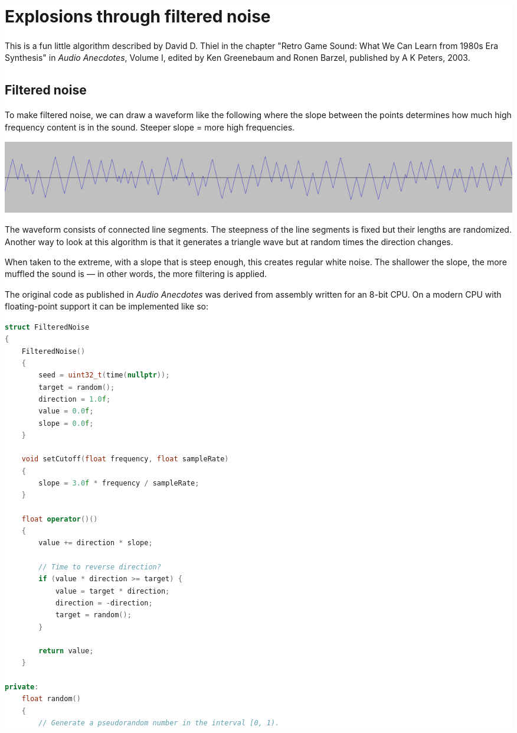 # Explosions through filtered noise

This is a fun little algorithm described by David D. Thiel in the chapter "Retro Game Sound: What We Can Learn from 1980s Era Synthesis" in *Audio Anecdotes*, Volume I, edited by Ken Greenebaum and Ronen Barzel, published by A K Peters, 2003.

## Filtered noise

To make filtered noise, we can draw a waveform like the following where the slope between the points determines how much high frequency content is in the sound. Steeper slope = more high frequencies.

![The filtered noise waveform](../illustrations/explosions/filtered-noise.jpg)

The waveform consists of connected line segments. The steepness of the line segments is fixed but their lengths are randomized. Another way to look at this algorithm is that it generates a triangle wave but at random times the direction changes.

When taken to the extreme, with a slope that is steep enough, this creates regular white noise. The shallower the slope, the more muffled the sound is — in other words, the more filtering is applied.

The original code as published in *Audio Anecdotes* was derived from assembly written for an 8-bit CPU. On a modern CPU with floating-point support it can be implemented like so:

```c++
struct FilteredNoise
{
    FilteredNoise()
    {
        seed = uint32_t(time(nullptr));
        target = random();
        direction = 1.0f;
        value = 0.0f;
        slope = 0.0f;
    }

    void setCutoff(float frequency, float sampleRate)
    {
        slope = 3.0f * frequency / sampleRate;
    }

    float operator()()
    {
        value += direction * slope;

        // Time to reverse direction?
        if (value * direction >= target) {
            value = target * direction;
            direction = -direction;
            target = random();
        }

        return value;
    }

private:
    float random()
    {
        // Generate a pseudorandom number in the interval [0, 1).
```